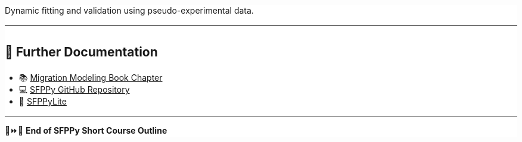 Dynamic fitting and validation using pseudo-experimental data.

---

## 📗 Further Documentation

- 📚 [Migration Modeling Book Chapter](https://ovitrac.github.io/SFPPy/MigrationModeling/)
- 💻 [SFPPy GitHub Repository](https://github.com/ovitrac/SFPPy)
- 🚀 [SFPPyLite](https://ovitrac.github.io/SFPPyLite)

---

🍏⏩🍎 **End of SFPPy Short Course Outline**